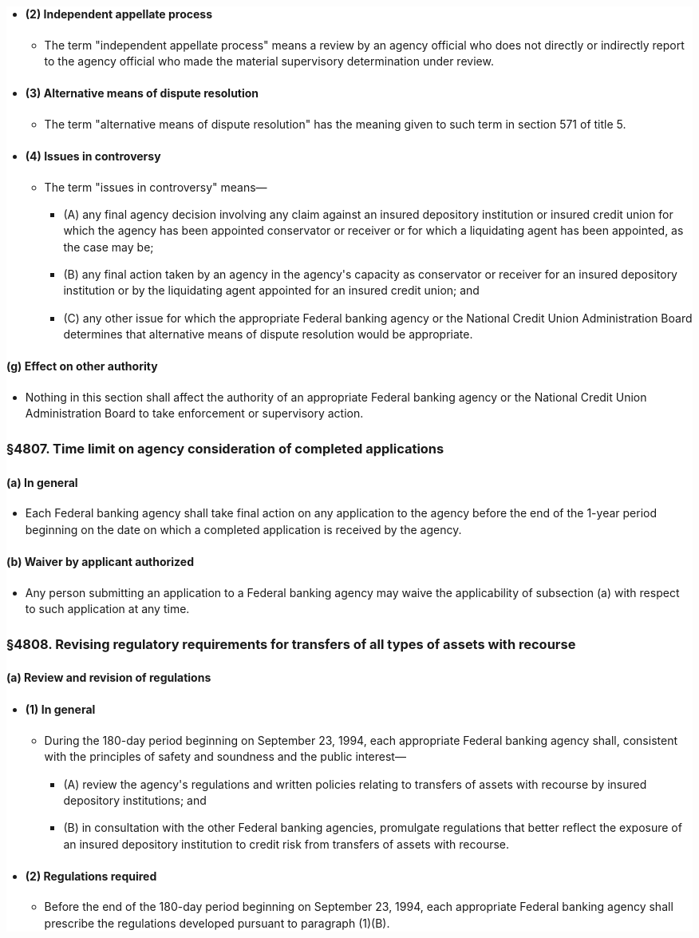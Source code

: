 * #### (2) Independent appellate process
  * The term "independent appellate process" means a review by an agency official who does not directly or indirectly report to the agency official who made the material supervisory determination under review.

* #### (3) Alternative means of dispute resolution
  * The term "alternative means of dispute resolution" has the meaning given to such term in section 571 of title 5.

* #### (4) Issues in controversy
  * The term "issues in controversy" means—

    * (A) any final agency decision involving any claim against an insured depository institution or insured credit union for which the agency has been appointed conservator or receiver or for which a liquidating agent has been appointed, as the case may be;

    * (B) any final action taken by an agency in the agency's capacity as conservator or receiver for an insured depository institution or by the liquidating agent appointed for an insured credit union; and

    * (C) any other issue for which the appropriate Federal banking agency or the National Credit Union Administration Board determines that alternative means of dispute resolution would be appropriate.

#### (g) Effect on other authority
* Nothing in this section shall affect the authority of an appropriate Federal banking agency or the National Credit Union Administration Board to take enforcement or supervisory action.

### §4807. Time limit on agency consideration of completed applications
#### (a) In general
* Each Federal banking agency shall take final action on any application to the agency before the end of the 1-year period beginning on the date on which a completed application is received by the agency.

#### (b) Waiver by applicant authorized
* Any person submitting an application to a Federal banking agency may waive the applicability of subsection (a) with respect to such application at any time.

### §4808. Revising regulatory requirements for transfers of all types of assets with recourse
#### (a) Review and revision of regulations
* #### (1) In general
  * During the 180-day period beginning on September 23, 1994, each appropriate Federal banking agency shall, consistent with the principles of safety and soundness and the public interest—

    * (A) review the agency's regulations and written policies relating to transfers of assets with recourse by insured depository institutions; and

    * (B) in consultation with the other Federal banking agencies, promulgate regulations that better reflect the exposure of an insured depository institution to credit risk from transfers of assets with recourse.

* #### (2) Regulations required
  * Before the end of the 180-day period beginning on September 23, 1994, each appropriate Federal banking agency shall prescribe the regulations developed pursuant to paragraph (1)(B).
